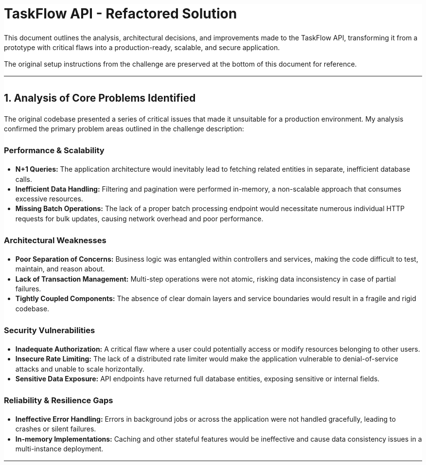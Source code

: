 # TaskFlow API - Refactored Solution

This document outlines the analysis, architectural decisions, and improvements made to the TaskFlow API, transforming it from a prototype with critical flaws into a production-ready, scalable, and secure application.

The original setup instructions from the challenge are preserved at the bottom of this document for reference.

---

## 1. Analysis of Core Problems Identified

The original codebase presented a series of critical issues that made it unsuitable for a production environment. My analysis confirmed the primary problem areas outlined in the challenge description:

### Performance & Scalability

- **N+1 Queries:** The application architecture would inevitably lead to fetching related entities in separate, inefficient database calls.
- **Inefficient Data Handling:** Filtering and pagination were performed in-memory, a non-scalable approach that consumes excessive resources.
- **Missing Batch Operations:** The lack of a proper batch processing endpoint would necessitate numerous individual HTTP requests for bulk updates, causing network overhead and poor performance.

### Architectural Weaknesses

- **Poor Separation of Concerns:** Business logic was entangled within controllers and services, making the code difficult to test, maintain, and reason about.
- **Lack of Transaction Management:** Multi-step operations were not atomic, risking data inconsistency in case of partial failures.
- **Tightly Coupled Components:** The absence of clear domain layers and service boundaries would result in a fragile and rigid codebase.

### Security Vulnerabilities

- **Inadequate Authorization:** A critical flaw where a user could potentially access or modify resources belonging to other users.
- **Insecure Rate Limiting:** The lack of a distributed rate limiter would make the application vulnerable to denial-of-service attacks and unable to scale horizontally.
- **Sensitive Data Exposure:** API endpoints have returned full database entities, exposing sensitive or internal fields.

### Reliability & Resilience Gaps

- **Ineffective Error Handling:** Errors in background jobs or across the application were not handled gracefully, leading to crashes or silent failures.
- **In-memory Implementations:** Caching and other stateful features would be ineffective and cause data consistency issues in a multi-instance deployment.

---
